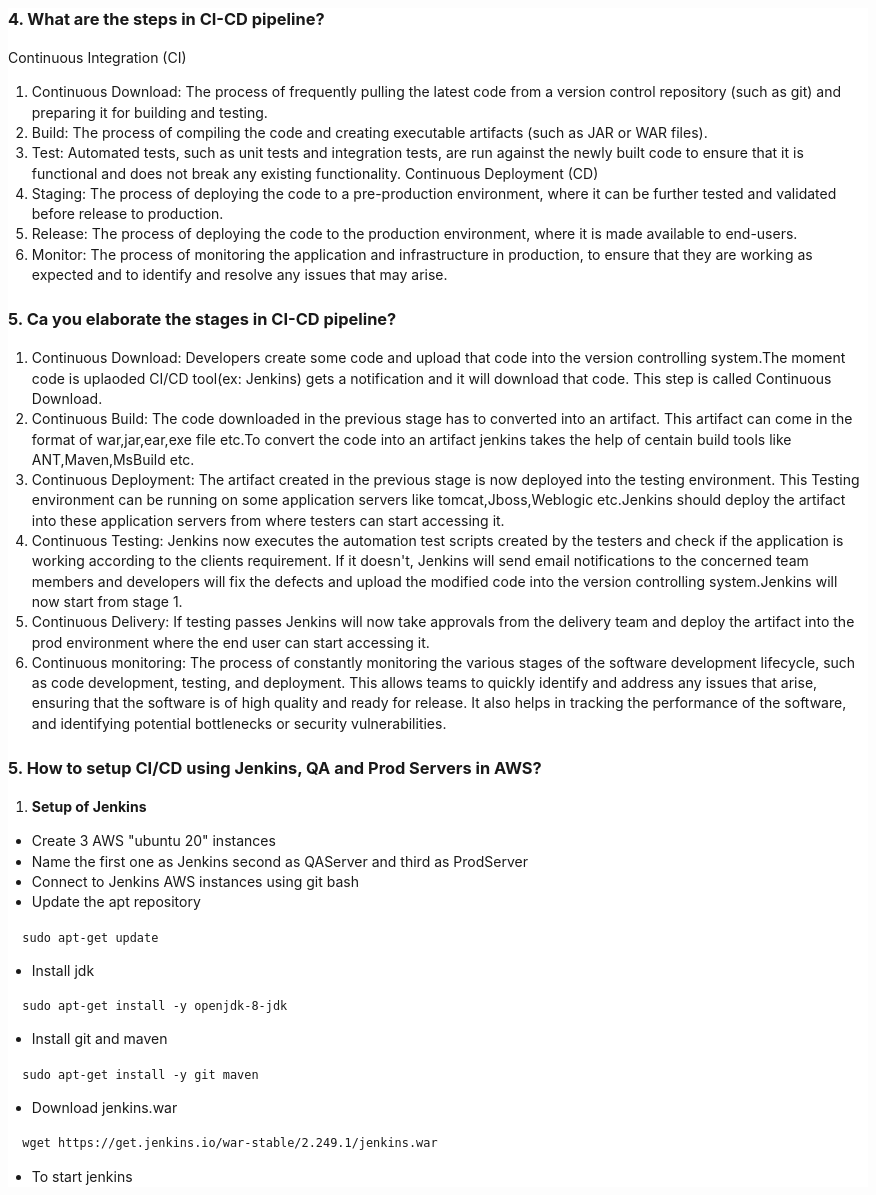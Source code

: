### 4. What are the steps in CI-CD pipeline?
Continuous Integration (CI)
1. Continuous Download: The process of frequently pulling the latest code from a version control repository (such as git) and preparing it for building and testing.
2. Build: The process of compiling the code and creating executable artifacts (such as JAR or WAR files).
3. Test: Automated tests, such as unit tests and integration tests, are run against the newly built code to ensure that it is functional and does not break any existing functionality.
Continuous Deployment (CD)
1. Staging: The process of deploying the code to a pre-production environment, where it can be further tested and validated before release to production.
2. Release: The process of deploying the code to the production environment, where it is made available to end-users.
3. Monitor: The process of monitoring the application and infrastructure in production, to ensure that they are working as expected and to identify and resolve any issues that may arise.

### 5. Ca you elaborate the stages in CI-CD pipeline?
1. Continuous Download: Developers create some code and upload that code into the version controlling system.The moment code is uplaoded CI/CD tool(ex: Jenkins) gets a notification and it will download that code. This step is called Continuous Download.
2. Continuous Build: The code downloaded in the previous stage has to converted into an artifact. This artifact can come in the format of war,jar,ear,exe file etc.To convert the code into an artifact jenkins takes the help of centain build tools like
ANT,Maven,MsBuild etc.
3. Continuous Deployment: The artifact created in the previous stage is now deployed into the testing environment. This Testing environment can be running on some application servers like tomcat,Jboss,Weblogic etc.Jenkins should deploy the artifact into
these application servers from where testers can start accessing it.
4. Continuous Testing: Jenkins now executes the automation test scripts created by the testers and check if the application is working according to the clients requirement. If it doesn't, Jenkins will send email notifications to the concerned team members and developers will fix the defects and upload the modified code into the version controlling system.Jenkins will now start from stage 1.
5. Continuous Delivery: If testing passes Jenkins will now take approvals from the delivery team and deploy the artifact into the prod environment where the end user can start accessing it.
6. Continuous monitoring:  The process of constantly monitoring the various stages of the software development lifecycle, such as code development, testing, and deployment. This allows teams to quickly identify and address any issues that arise, ensuring that the software is of high quality and ready for release. It also helps in tracking the performance of the software, and identifying potential bottlenecks or security vulnerabilities.

### 5. How to setup CI/CD using Jenkins, QA and Prod Servers in AWS?
1. **Setup of Jenkins** 
- Create 3 AWS "ubuntu 20" instances 
- Name the first one as Jenkins second as QAServer and third as ProdServer 
- Connect to Jenkins AWS instances using git bash 
- Update the apt repository 
```
  sudo apt-get update
```
- Install jdk
```
  sudo apt-get install -y openjdk-8-jdk
```
- Install git and maven
```
  sudo apt-get install -y git maven
```
- Download jenkins.war
```
  wget https://get.jenkins.io/war-stable/2.249.1/jenkins.war
```
- To start jenkins
```
```